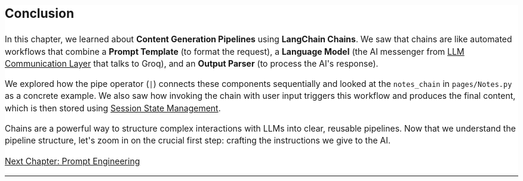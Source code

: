 ## Conclusion

In this chapter, we learned about **Content Generation Pipelines** using **LangChain Chains**. We saw that chains are like automated workflows that combine a **Prompt Template** (to format the request), a **Language Model** (the AI messenger from [LLM Communication Layer](04_llm_communication_layer_.md) that talks to Groq), and an **Output Parser** (to process the AI's response).

We explored how the pipe operator (`|`) connects these components sequentially and looked at the `notes_chain` in `pages/Notes.py` as a concrete example. We also saw how invoking the chain with user input triggers this workflow and produces the final content, which is then stored using [Session State Management](03_session_state_management_.md).

Chains are a powerful way to structure complex interactions with LLMs into clear, reusable pipelines. Now that we understand the pipeline structure, let's zoom in on the crucial first step: crafting the instructions we give to the AI.

[Next Chapter: Prompt Engineering](06_prompt_engineering_.md)

---